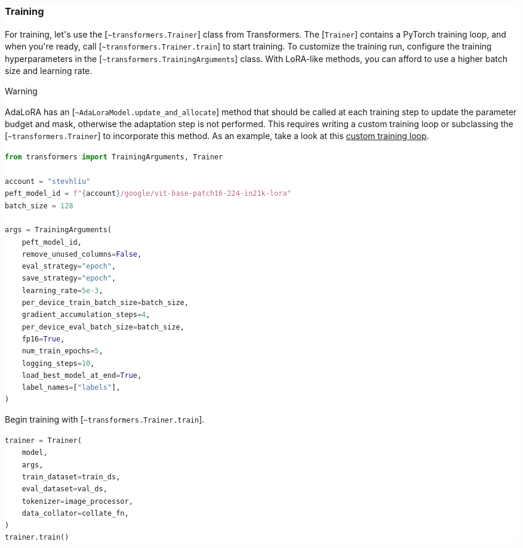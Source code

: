 </hfoption>
</hfoptions>

### Training

For training, let's use the [`~transformers.Trainer`] class from Transformers. The [`Trainer`] contains a PyTorch training loop, and when you're ready, call [`~transformers.Trainer.train`] to start training. To customize the training run, configure the training hyperparameters in the [`~transformers.TrainingArguments`] class. With LoRA-like methods, you can afford to use a higher batch size and learning rate.

> [!WARNING]
> AdaLoRA has an [`~AdaLoraModel.update_and_allocate`] method that should be called at each training step to update the parameter budget and mask, otherwise the adaptation step is not performed. This requires writing a custom training loop or subclassing the [`~transformers.Trainer`] to incorporate this method. As an example, take a look at this [custom training loop](https://github.com/huggingface/peft/blob/912ad41e96e03652cabf47522cd876076f7a0c4f/examples/conditional_generation/peft_adalora_seq2seq.py#L120).

```py
from transformers import TrainingArguments, Trainer

account = "stevhliu"
peft_model_id = f"{account}/google/vit-base-patch16-224-in21k-lora"
batch_size = 128

args = TrainingArguments(
    peft_model_id,
    remove_unused_columns=False,
    eval_strategy="epoch",
    save_strategy="epoch",
    learning_rate=5e-3,
    per_device_train_batch_size=batch_size,
    gradient_accumulation_steps=4,
    per_device_eval_batch_size=batch_size,
    fp16=True,
    num_train_epochs=5,
    logging_steps=10,
    load_best_model_at_end=True,
    label_names=["labels"],
)
```

Begin training with [`~transformers.Trainer.train`].

```py
trainer = Trainer(
    model,
    args,
    train_dataset=train_ds,
    eval_dataset=val_ds,
    tokenizer=image_processor,
    data_collator=collate_fn,
)
trainer.train()
```
